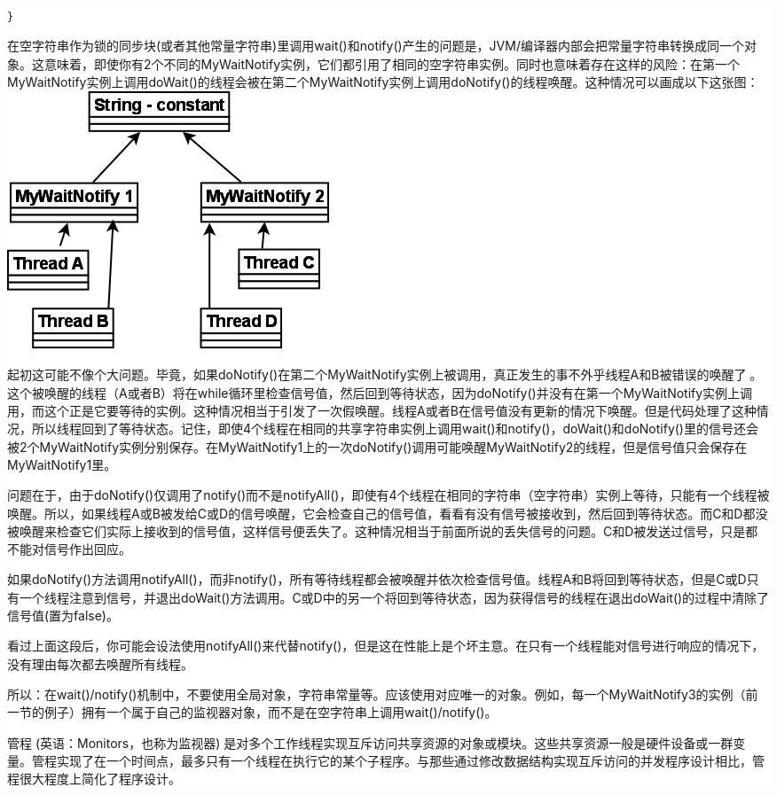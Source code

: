 ```
}
```  

在空字符串作为锁的同步块(或者其他常量字符串)里调用wait()和notify()产生的问题是，JVM/编译器内部会把常量字符串转换成同一个对象。这意味着，即使你有2个不同的MyWaitNotify实例，它们都引用了相同的空字符串实例。同时也意味着存在这样的风险：在第一个MyWaitNotify实例上调用doWait()的线程会被在第二个MyWaitNotify实例上调用doNotify()的线程唤醒。这种情况可以画成以下这张图：  
![](images/strings-wait-notify.png)  

起初这可能不像个大问题。毕竟，如果doNotify()在第二个MyWaitNotify实例上被调用，真正发生的事不外乎线程A和B被错误的唤醒了 。这个被唤醒的线程（A或者B）将在while循环里检查信号值，然后回到等待状态，因为doNotify()并没有在第一个MyWaitNotify实例上调用，而这个正是它要等待的实例。这种情况相当于引发了一次假唤醒。线程A或者B在信号值没有更新的情况下唤醒。但是代码处理了这种情况，所以线程回到了等待状态。记住，即使4个线程在相同的共享字符串实例上调用wait()和notify()，doWait()和doNotify()里的信号还会被2个MyWaitNotify实例分别保存。在MyWaitNotify1上的一次doNotify()调用可能唤醒MyWaitNotify2的线程，但是信号值只会保存在MyWaitNotify1里。  

问题在于，由于doNotify()仅调用了notify()而不是notifyAll()，即使有4个线程在相同的字符串（空字符串）实例上等待，只能有一个线程被唤醒。所以，如果线程A或B被发给C或D的信号唤醒，它会检查自己的信号值，看看有没有信号被接收到，然后回到等待状态。而C和D都没被唤醒来检查它们实际上接收到的信号值，这样信号便丢失了。这种情况相当于前面所说的丢失信号的问题。C和D被发送过信号，只是都不能对信号作出回应。  


 
如果doNotify()方法调用notifyAll()，而非notify()，所有等待线程都会被唤醒并依次检查信号值。线程A和B将回到等待状态，但是C或D只有一个线程注意到信号，并退出doWait()方法调用。C或D中的另一个将回到等待状态，因为获得信号的线程在退出doWait()的过程中清除了信号值(置为false)。  

看过上面这段后，你可能会设法使用notifyAll()来代替notify()，但是这在性能上是个坏主意。在只有一个线程能对信号进行响应的情况下，没有理由每次都去唤醒所有线程。  

所以：在wait()/notify()机制中，不要使用全局对象，字符串常量等。应该使用对应唯一的对象。例如，每一个MyWaitNotify3的实例（前一节的例子）拥有一个属于自己的监视器对象，而不是在空字符串上调用wait()/notify()。  

管程 (英语：Monitors，也称为监视器) 是对多个工作线程实现互斥访问共享资源的对象或模块。这些共享资源一般是硬件设备或一群变量。管程实现了在一个时间点，最多只有一个线程在执行它的某个子程序。与那些通过修改数据结构实现互斥访问的并发程序设计相比，管程很大程度上简化了程序设计。  


